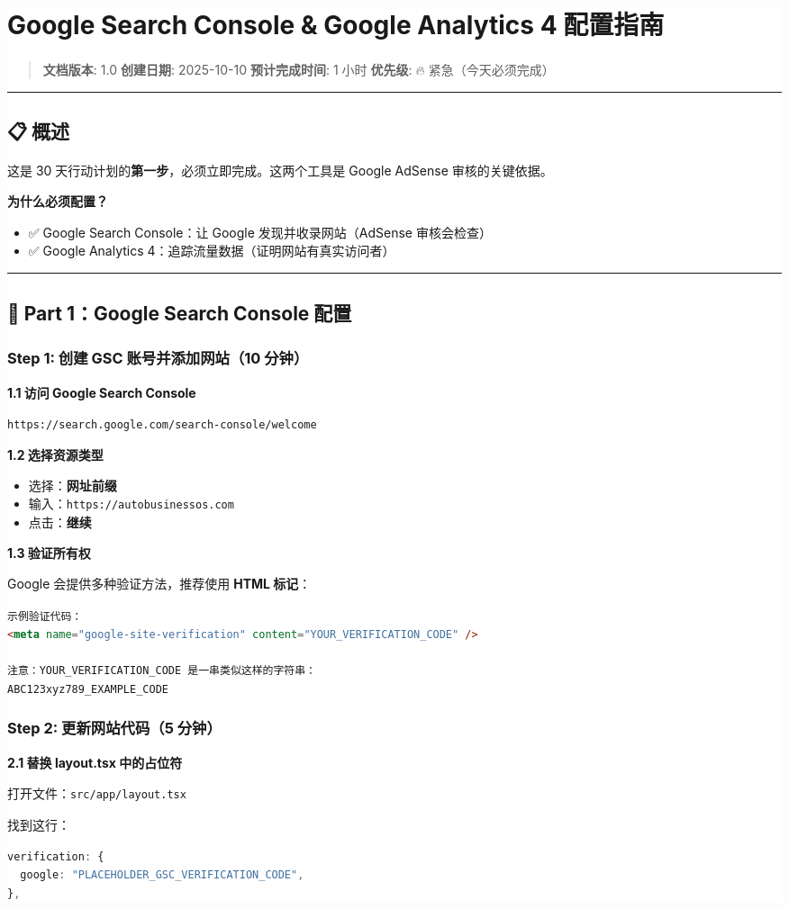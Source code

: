 # Google Search Console & Google Analytics 4 配置指南

> **文档版本**: 1.0
> **创建日期**: 2025-10-10
> **预计完成时间**: 1 小时
> **优先级**: 🔥 紧急（今天必须完成）

---

## 📋 概述

这是 30 天行动计划的**第一步**，必须立即完成。这两个工具是 Google AdSense 审核的关键依据。

**为什么必须配置？**
- ✅ Google Search Console：让 Google 发现并收录网站（AdSense 审核会检查）
- ✅ Google Analytics 4：追踪流量数据（证明网站有真实访问者）

---

## 🚀 Part 1：Google Search Console 配置

### Step 1: 创建 GSC 账号并添加网站（10 分钟）

**1.1 访问 Google Search Console**
```
https://search.google.com/search-console/welcome
```

**1.2 选择资源类型**
- 选择：**网址前缀**
- 输入：`https://autobusinessos.com`
- 点击：**继续**

**1.3 验证所有权**

Google 会提供多种验证方法，推荐使用 **HTML 标记**：

```html
示例验证代码：
<meta name="google-site-verification" content="YOUR_VERIFICATION_CODE" />

注意：YOUR_VERIFICATION_CODE 是一串类似这样的字符串：
ABC123xyz789_EXAMPLE_CODE
```

### Step 2: 更新网站代码（5 分钟）

**2.1 替换 layout.tsx 中的占位符**

打开文件：`src/app/layout.tsx`

找到这行：
```typescript
verification: {
  google: "PLACEHOLDER_GSC_VERIFICATION_CODE",
},
```
